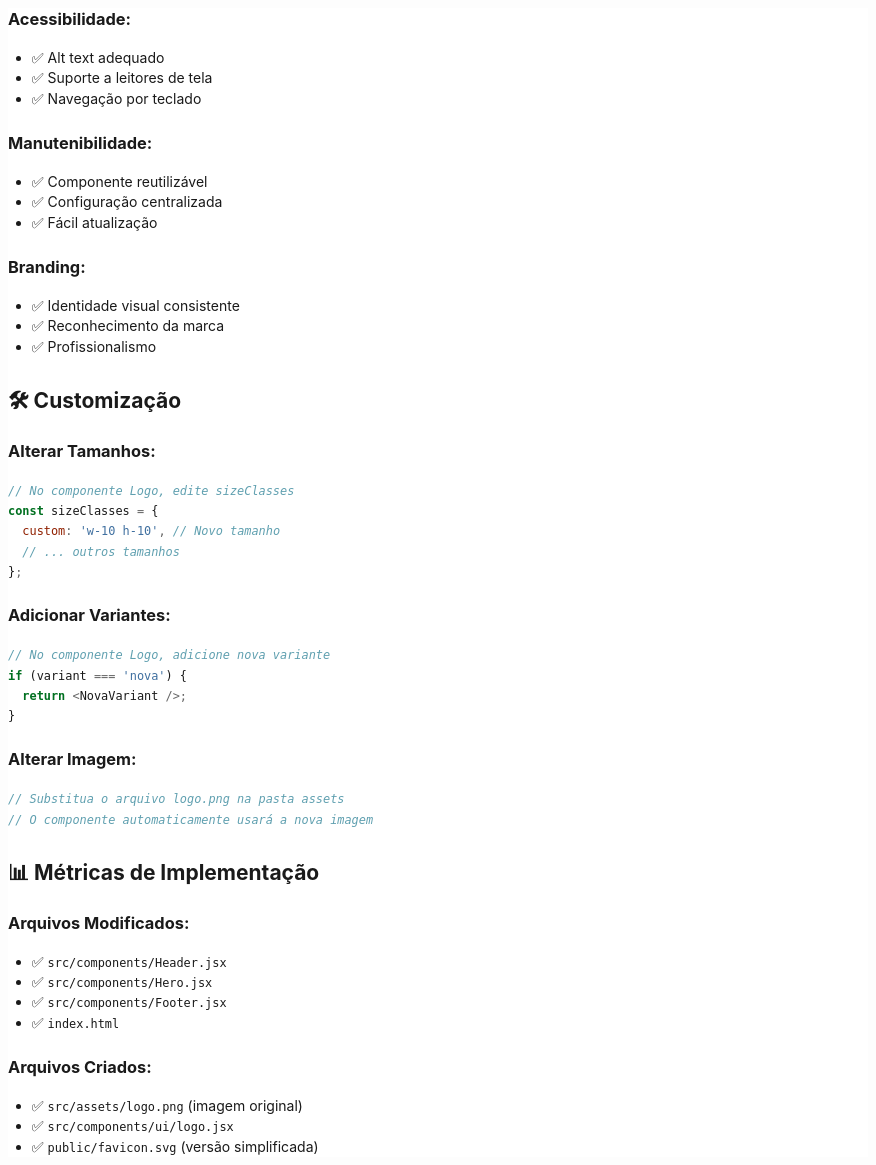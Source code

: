 ### **Acessibilidade**:
- ✅ Alt text adequado
- ✅ Suporte a leitores de tela
- ✅ Navegação por teclado

### **Manutenibilidade**:
- ✅ Componente reutilizável
- ✅ Configuração centralizada
- ✅ Fácil atualização

### **Branding**:
- ✅ Identidade visual consistente
- ✅ Reconhecimento da marca
- ✅ Profissionalismo

## 🛠️ Customização

### **Alterar Tamanhos**:
```javascript
// No componente Logo, edite sizeClasses
const sizeClasses = {
  custom: 'w-10 h-10', // Novo tamanho
  // ... outros tamanhos
};
```

### **Adicionar Variantes**:
```javascript
// No componente Logo, adicione nova variante
if (variant === 'nova') {
  return <NovaVariant />;
}
```

### **Alterar Imagem**:
```javascript
// Substitua o arquivo logo.png na pasta assets
// O componente automaticamente usará a nova imagem
```

## 📊 Métricas de Implementação

### **Arquivos Modificados**:
- ✅ `src/components/Header.jsx`
- ✅ `src/components/Hero.jsx`
- ✅ `src/components/Footer.jsx`
- ✅ `index.html`

### **Arquivos Criados**:
- ✅ `src/assets/logo.png` (imagem original)
- ✅ `src/components/ui/logo.jsx`
- ✅ `public/favicon.svg` (versão simplificada)
